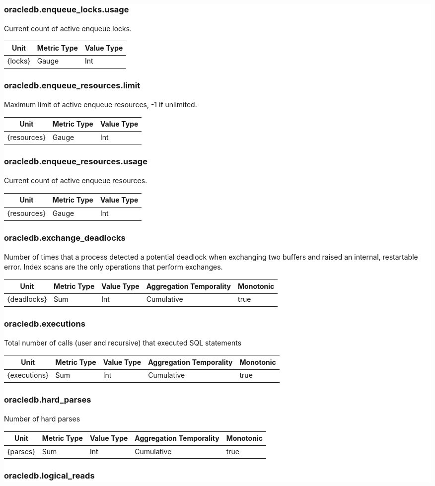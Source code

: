 ### oracledb.enqueue_locks.usage

Current count of active enqueue locks.

| Unit | Metric Type | Value Type |
| ---- | ----------- | ---------- |
| {locks} | Gauge | Int |

### oracledb.enqueue_resources.limit

Maximum limit of active enqueue resources, -1 if unlimited.

| Unit | Metric Type | Value Type |
| ---- | ----------- | ---------- |
| {resources} | Gauge | Int |

### oracledb.enqueue_resources.usage

Current count of active enqueue resources.

| Unit | Metric Type | Value Type |
| ---- | ----------- | ---------- |
| {resources} | Gauge | Int |

### oracledb.exchange_deadlocks

Number of times that a process detected a potential deadlock when exchanging two buffers and raised an internal, restartable error. Index scans are the only operations that perform exchanges.

| Unit | Metric Type | Value Type | Aggregation Temporality | Monotonic |
| ---- | ----------- | ---------- | ----------------------- | --------- |
| {deadlocks} | Sum | Int | Cumulative | true |

### oracledb.executions

Total number of calls (user and recursive) that executed SQL statements

| Unit | Metric Type | Value Type | Aggregation Temporality | Monotonic |
| ---- | ----------- | ---------- | ----------------------- | --------- |
| {executions} | Sum | Int | Cumulative | true |

### oracledb.hard_parses

Number of hard parses

| Unit | Metric Type | Value Type | Aggregation Temporality | Monotonic |
| ---- | ----------- | ---------- | ----------------------- | --------- |
| {parses} | Sum | Int | Cumulative | true |

### oracledb.logical_reads
